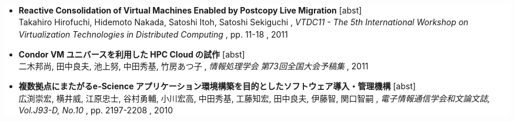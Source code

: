 > <blockquote> <div style="text-align: justify; display: none; background: lightgrey; margin: 0 0 0 30pt" id="cpsy1107-takefusa"> データセンターでの消費電力削減手法の一つとして、仮想計算機（VM）を適宜マイグレーションして使用していない物理計算機を低消費電力状態でスタンバイさせる方法が考えられる．これを実現するには，マイグレーション時の通信衝突を考慮しつつ負荷に応じてVMの配置を決定（仮想計算機パッキング）する手法が必要である．本研究では，通信衝突を考慮したVMパッキングアルゴリズムとして，0-1整数計画法を応用した手法（IP）とグリーディな手法（Greedy）を提案する．評価では，総消費電力量，ユーザ体験の劣化，スケジューリングに要する時間を比較し，シミュレーションから以下が示された．1) GreedyとIPにより消費電力の大幅な削減が可能である．2) ユーザ体験の劣化は消費電力削減効果に反比例するが，再配置により解消できる．3) Greedyは高速かつリーズナブルな再配置が可能であり，IPはリアルタイム性を確保しつつより消費電力削減効果の高い再配置が可能である．</div> </blockquote>



- **Reactive Consolidation of Virtual Machines Enabled by Postcopy Live Migration**  <span onmouseover="document.getElementById('vtdc11hirofuchi').style.display = 'block'"  onmouseout="document.getElementById('vtdc11hirofuchi').style.display = 'none'">[abst]</span>   
Takahiro Hirofuchi, Hidemoto Nakada, Satoshi Itoh, Satoshi Sekiguchi
, *VTDC11 - The 5th International Workshop on Virtualization Technologies in Distributed Computing*   , pp. 11-18  , 2011 

> <blockquote> <div style="text-align: justify; display: none; background: lightgrey; margin: 0 0 0 30pt" id="vtdc11hirofuchi"> Dynamic consolidation of virtual machines (VMs) through live migration is a promising technology for IaaS datacenters. VMs are dynamically packed onto fewer server nodes, thereby eliminating excessive power consumption. Existing studies on VM consolidation, however, are based on precopy live migration, which requires dozens of seconds to switch the execution hosts of VMs. It is difficult to optimize VM locations quickly on sudden load changes, resulting in serious violations of VM performance criteria. In this paper, we propose an advanced VM consolidation system exploiting postcopy live migration, which greatly alleviates performance degradation. VM locations are reactively optimized in response to ever-changing resource usage. Sudden overloading of server nodes are promptly resolved by quickly switching the execution hosts of VMs. We have developed a prototype of our consolidation system and evaluated its feasibility through experiments. Our results show that our consolidation system achieved a higher degree of performance assurance than using precopy migration. Performance degradation is 12% or less, even for memory-intensive workloads, which is less than half the level using precopy migration.</div> </blockquote>



- **Condor VM ユニバースを利用した HPC Cloud の試作**  <span onmouseover="document.getElementById('zen73futatsuki').style.display = 'block'"  onmouseout="document.getElementById('zen73futatsuki').style.display = 'none'">[abst]</span>   
二木邦尚, 田中良夫, 池上努, 中田秀基, 竹房あつ子
, *情報処理学会 第73回全国大会予稿集*    , 2011 

> <blockquote> <div style="text-align: justify; display: none; background: lightgrey; margin: 0 0 0 30pt" id="zen73futatsuki"> スーパーコンピュータの性能向上は目覚ましく,近い将 来数百 TFlops から数十 PFlops 規模のスパコンが HPC インフラとして大学,研究所やデータセンターなど複数 組織に次々と導入されていく事が予想される.多組織の スパコンを有効活用して科学技術や産業の発展を促進す るためには,ネットワークを介してこれらのスパコンを 容易に利用する環境の構築が必要である.グリッドコン ピューティング [1] はそのための要素技術を提供するが, アプリケーション配備の際に組織毎に異なる計算環境へ の対応に手間がかかるといった問題がある.</div> </blockquote>



- **複数拠点にまたがるe-Science アプリケーション環境構築を目的としたソフトウェア導入・管理機構**  <span onmouseover="document.getElementById('ieice10hirofuchi').style.display = 'block'"  onmouseout="document.getElementById('ieice10hirofuchi').style.display = 'none'">[abst]</span>   
広渕崇宏, 横井威, 江原忠士, 谷村勇輔, 小川宏高, 中田秀基, 工藤知宏, 田中良夫, 伊藤智, 関口智嗣
, *電子情報通信学会和文論文誌, Vol.J93-D, No.10*   , pp. 2197-2208   , 2010 

> <blockquote> <div style="text-align: justify; display: none; background: lightgrey; margin: 0 0 0 30pt" id="ieice10hirofuchi"> グリッド技術が発展するとともに，複数拠点の計算機資源を用いた科学技術計算が一般的になりつつある．しかし，異なる組織に属する拠点に対してグリッドミドルウェアや科学技術計算プログラムを導入することは容易ではなく，セットアップや管理に多くの労力を割かざるを得ない現状がある．そこで本論文では，複数拠点にまたがる計算環境を迅速に構築し，統一的に管理する機構を新たに提案する．複数拠点の計算資源をもとに仮想計算機からなるクラスタを構築し，その内部を既存のクラスタ管理技術を利用して透過的に管理する．すべての仮想計算機はVLANやEthernet VPNによって作り出した拠点横断的な管理用内部ネットワークに接続されており，既存のクラスタ管理システムによってソフトウェア導入やノード管理を統一的に行うことができる．パッケージキャッシュ機構を組み合わせることにより，ネットワーク遅延や帯域の制限が存在するWAN環境においても，安定したソフトウェア導入と運用が可能になる．評価実験や実証実験を通して，複数の遠隔拠点に対してソフトウェアを迅速に一斉導入し，既存のクラスタ管理の枠組みで運用可能であることを確認した．</div> </blockquote>
